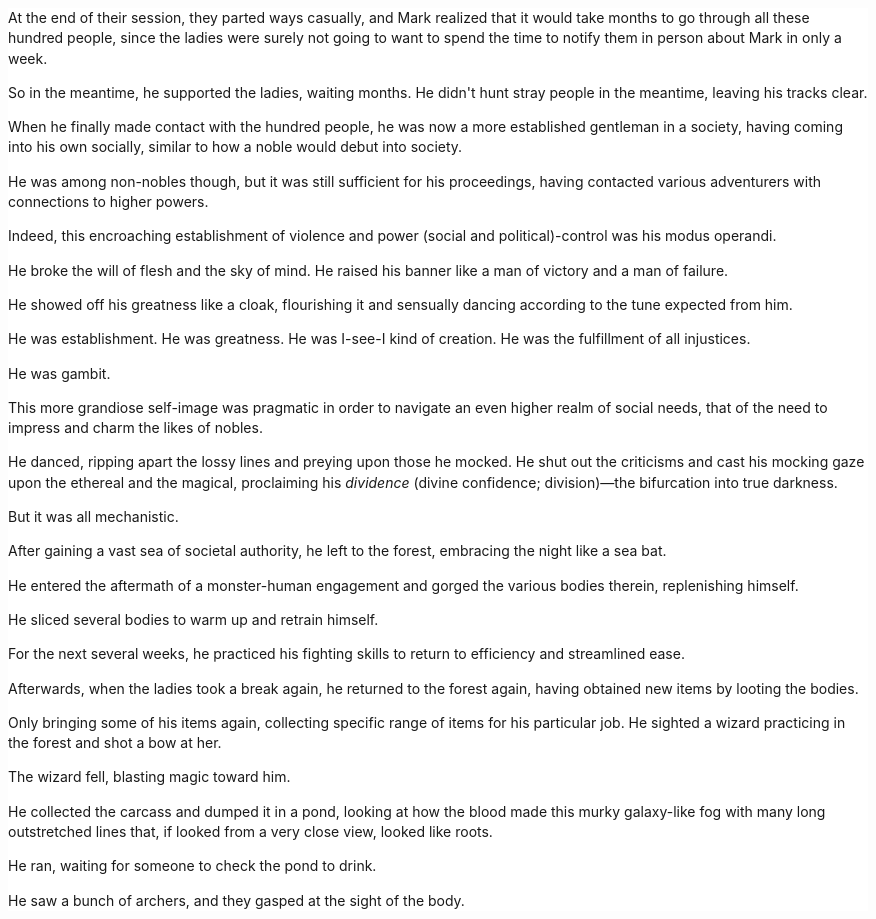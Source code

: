 At the end of their session, they parted ways casually, and Mark realized that it would take months to go through all these hundred people, since the ladies were surely not going to want to spend the time to notify them in person about Mark in only a week.

So in the meantime, he supported the ladies, waiting months. He didn't hunt stray people in the meantime, leaving his tracks clear.

When he finally made contact with the hundred people, he was now a more established gentleman in a society, having coming into his own socially, similar to how a noble would debut into society.

He was among non-nobles though, but it was still sufficient for his proceedings, having contacted various adventurers with connections to higher powers.

Indeed, this encroaching establishment of violence and power (social and political)-control was his modus operandi.

He broke the will of flesh and the sky of mind. He raised his banner like a man of victory and a man of failure.

He showed off his greatness like a cloak, flourishing it and sensually dancing according to the tune expected from him.

He was establishment. He was greatness. He was I-see-I kind of creation. He was the fulfillment of all injustices.

He was gambit.

This more grandiose self-image was pragmatic in order to navigate an even higher realm of social needs, that of the need to impress and charm the likes of nobles.

He danced, ripping apart the lossy lines and preying upon those he mocked. He shut out the criticisms and cast his mocking gaze upon the ethereal and the magical, proclaiming his *dividence* (divine confidence; division)—the bifurcation into true darkness.

But it was all mechanistic.

After gaining a vast sea of societal authority, he left to the forest, embracing the night like a sea bat.

He entered the aftermath of a monster-human engagement and gorged the various bodies therein, replenishing himself.

He sliced several bodies to warm up and retrain himself.

For the next several weeks, he practiced his fighting skills to return to efficiency and streamlined ease.

Afterwards, when the ladies took a break again, he returned to the forest again, having obtained new items by looting the bodies.

Only bringing some of his items again, collecting specific range of items for his particular job. He sighted a wizard practicing in the forest and shot a bow at her.

The wizard fell, blasting magic toward him.

He collected the carcass and dumped it in a pond, looking at how the blood made this murky galaxy-like fog with many long outstretched lines that, if looked from a very close view, looked like roots.

He ran, waiting for someone to check the pond to drink.

He saw a bunch of archers, and they gasped at the sight of the body.
